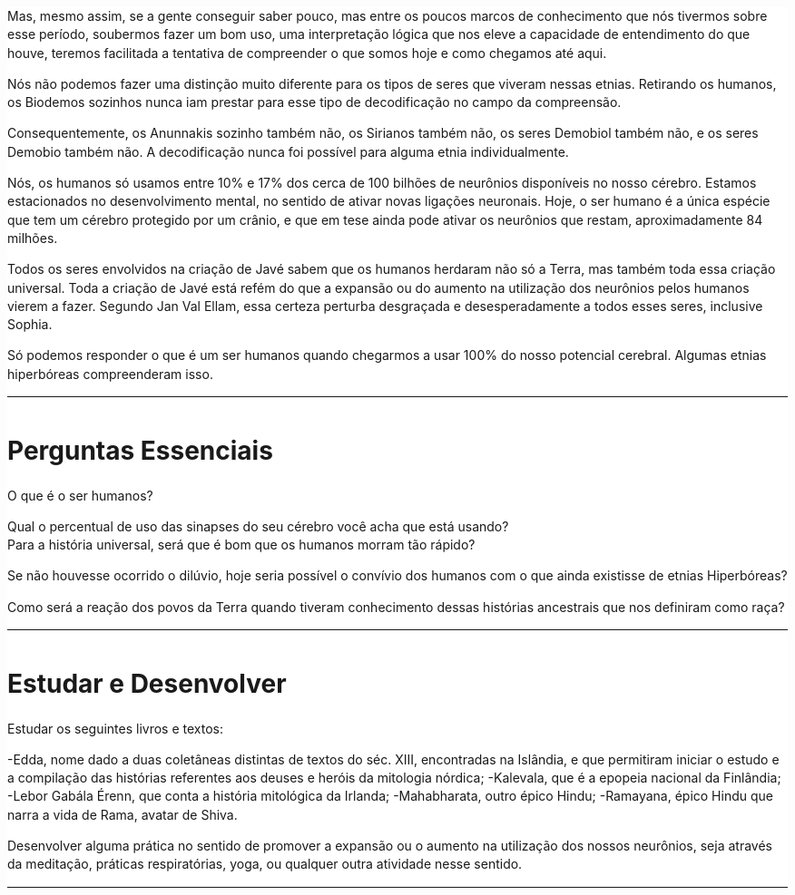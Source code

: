 Mas, mesmo assim, se a gente conseguir saber pouco, mas entre os poucos marcos de conhecimento que nós tivermos sobre esse período, soubermos fazer um bom uso, uma interpretação lógica que nos eleve a capacidade de entendimento do que houve, teremos facilitada a tentativa de compreender o que somos hoje e como chegamos até aqui.

Nós não podemos fazer uma distinção muito diferente para os tipos de seres que viveram nessas etnias. Retirando os humanos, os Biodemos sozinhos nunca iam prestar para esse tipo de decodificação no campo da compreensão. 

Consequentemente, os Anunnakis sozinho também não, os Sirianos também não, os seres Demobiol também não, e os seres Demobio também não. A decodificação nunca foi possível para alguma etnia individualmente.
	
Nós, os humanos só usamos entre 10% e 17% dos cerca de 100 bilhões de neurônios disponíveis no nosso cérebro. Estamos estacionados no desenvolvimento mental, no sentido de ativar novas ligações neuronais. Hoje, o ser humano é a única espécie que tem um cérebro protegido por um crânio, e que em tese ainda pode ativar os neurônios que restam, aproximadamente 84 milhões. 

Todos os seres envolvidos na criação de Javé sabem que os humanos herdaram não só a Terra, mas também toda essa criação universal. Toda a criação de Javé está refém do que a expansão ou do aumento na utilização dos neurônios pelos humanos vierem a fazer.  Segundo Jan Val Ellam, essa certeza perturba desgraçada e desesperadamente a todos esses seres, inclusive Sophia.
	
Só podemos responder o que é um ser humanos quando chegarmos a usar 100% do nosso potencial cerebral. Algumas etnias hiperbóreas compreenderam isso.

---
# Perguntas Essenciais
	
O que é o ser humanos? 

Qual o percentual de uso das sinapses do seu cérebro você acha que está usando?  
Para a história universal, será que é bom que os humanos morram tão rápido?

Se não houvesse ocorrido o dilúvio, hoje seria possível o convívio dos humanos com o que ainda existisse de etnias Hiperbóreas? 

Como será a reação dos povos da Terra quando tiveram conhecimento dessas histórias ancestrais que nos definiram como raça?

---
# Estudar e Desenvolver

Estudar os seguintes livros e textos: 

-Edda, nome dado a duas coletâneas distintas de textos do séc. XIII, encontradas na Islândia, e que permitiram iniciar o estudo e a compilação das histórias referentes aos deuses e heróis da mitologia nórdica; 
-Kalevala, que é a epopeia nacional da Finlândia;
-Lebor Gabála Érenn, que conta a história mitológica da Irlanda;
-Mahabharata, outro épico Hindu;
-Ramayana, épico Hindu que narra a vida de Rama, avatar de Shiva.
 
Desenvolver alguma prática no sentido de promover a expansão ou o aumento na utilização dos nossos neurônios, seja através da meditação, práticas respiratórias, yoga, ou qualquer outra atividade nesse sentido. 

---